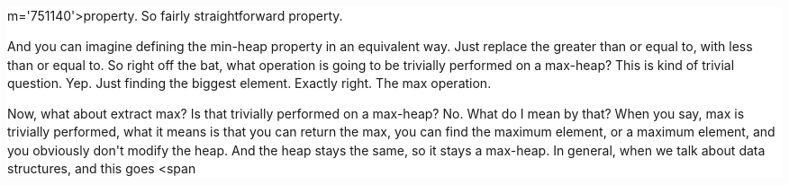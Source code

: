   m='751140'>property.</span> <span m='752650'>So</span> <span
  m='752720'>fairly</span> <span m='753020'>straightforward</span> <span
  m='753580'>property.</span> </p><p><span m='756100'>And</span> <span
  m='757250'>you</span> <span m='757380'>can</span> <span
  m='757690'>imagine</span> <span m='758160'>defining</span> <span
  m='759830'>the</span> <span m='760000'>min-heap</span> <span
  m='760510'>property</span> <span m='761940'>in</span> <span
  m='762100'>an</span> <span m='762180'>equivalent</span> <span
  m='762690'>way.</span> <span m='763900'>Just</span> <span
  m='764130'>replace</span> <span m='764520'>the</span> <span
  m='764630'>greater</span> <span m='764870'>than</span> <span
  m='765350'>or</span> <span m='765500'>equal</span> <span m='765770'>to,</span>
  <span m='765980'>with</span> <span m='766110'>less</span> <span
  m='766350'>than</span> <span m='766440'>or</span> <span
  m='766580'>equal</span> <span m='766860'>to.</span> <span m='768050'>So</span>
  <span m='768480'>right</span> <span m='768720'>off</span> <span
  m='768840'>the</span> <span m='768930'>bat,</span> <span
  m='772200'>what</span> <span m='772630'>operation</span> <span
  m='774030'>is</span> <span m='774280'>going</span> <span m='774480'>to</span>
  <span m='774540'>be</span> <span m='775240'>trivially</span> <span
  m='775910'>performed</span> <span m='777670'>on</span> <span
  m='777910'>a</span> <span m='777960'>max-heap?</span> <span m='779630'>This
  is</span> <span m='779880'>kind</span> <span m='780050'>of</span> <span
  m='780120'>trivial</span> <span m='780510'>question.</span> <span
  m='783080'>Yep.</span> <span m='784940'>Just</span> <span
  m='785140'>finding</span> <span m='785390'>the</span> <span
  m='785460'>biggest</span> <span m='785720'>element.</span> <span
  m='786090'>Exactly</span> <span m='786520'>right.</span> <span
  m='788550'>The</span> <span m='788860'>max</span> <span
  m='789290'>operation.</span> </p><p><span m='790330'>Now,</span> <span
  m='791710'>what</span> <span m='791840'>about</span> <span
  m='792130'>extract</span> <span m='792810'>max?</span> <span
  m='794610'>Is</span> <span m='794780'>that</span> <span
  m='795780'>trivially</span> <span m='796140'>performed</span> <span
  m='797040'>on</span> <span m='797220'>a</span> <span
  m='797250'>max-heap?</span> <span m='799150'>No.</span> <span
  m='802110'>What</span> <span m='802580'>do</span> <span m='802650'>I</span>
  <span m='802710'>mean</span> <span m='802910'>by</span> <span
  m='803030'>that?</span> <span m='804220'>When</span> <span
  m='804410'>you</span> <span m='804520'>say,</span> <span m='805940'>max</span>
  <span m='806300'>is</span> <span m='806430'>trivially</span> <span
  m='806700'>performed,</span> <span m='807770'>what</span> <span
  m='807940'>it</span> <span m='808010'>means</span> <span m='808350'>is</span>
  <span m='808530'>that</span> <span m='808830'>you</span> <span
  m='808950'>can</span> <span m='809070'>return</span> <span
  m='809470'>the</span> <span m='809560'>max,</span> <span m='810480'>you</span>
  <span m='810580'>can</span> <span m='810670'>find</span> <span
  m='810980'>the</span> <span m='811050'>maximum</span> <span
  m='811530'>element,</span> <span m='811900'>or</span> <span
  m='812220'>a</span> <span m='812250'>maximum</span> <span
  m='812720'>element,</span> <span m='813730'>and</span> <span
  m='814670'>you</span> <span m='814940'>obviously</span> <span
  m='815270'>don't</span> <span m='815470'>modify</span> <span
  m='815880'>the</span> <span m='816000'>heap.</span> <span
  m='817050'>And</span> <span m='817320'>the</span> <span m='817400'>heap</span>
  <span m='817720'>stays</span> <span m='817970'>the</span> <span
  m='818050'>same,</span> <span m='818830'>so</span> <span m='818860'>it</span>
  <span m='818970'>stays</span> <span m='819290'>a</span> <span
  m='819350'>max-heap.</span> <span m='820690'>In</span> <span
  m='820860'>general,</span> <span m='821720'>when</span> <span
  m='821800'>we</span> <span m='821910'>talk</span> <span
  m='822090'>about</span> <span m='822260'>data</span> <span
  m='822450'>structures,</span> <span m='823000'>and</span> <span
  m='823120'>this</span> <span m='823340'>goes</span> <span